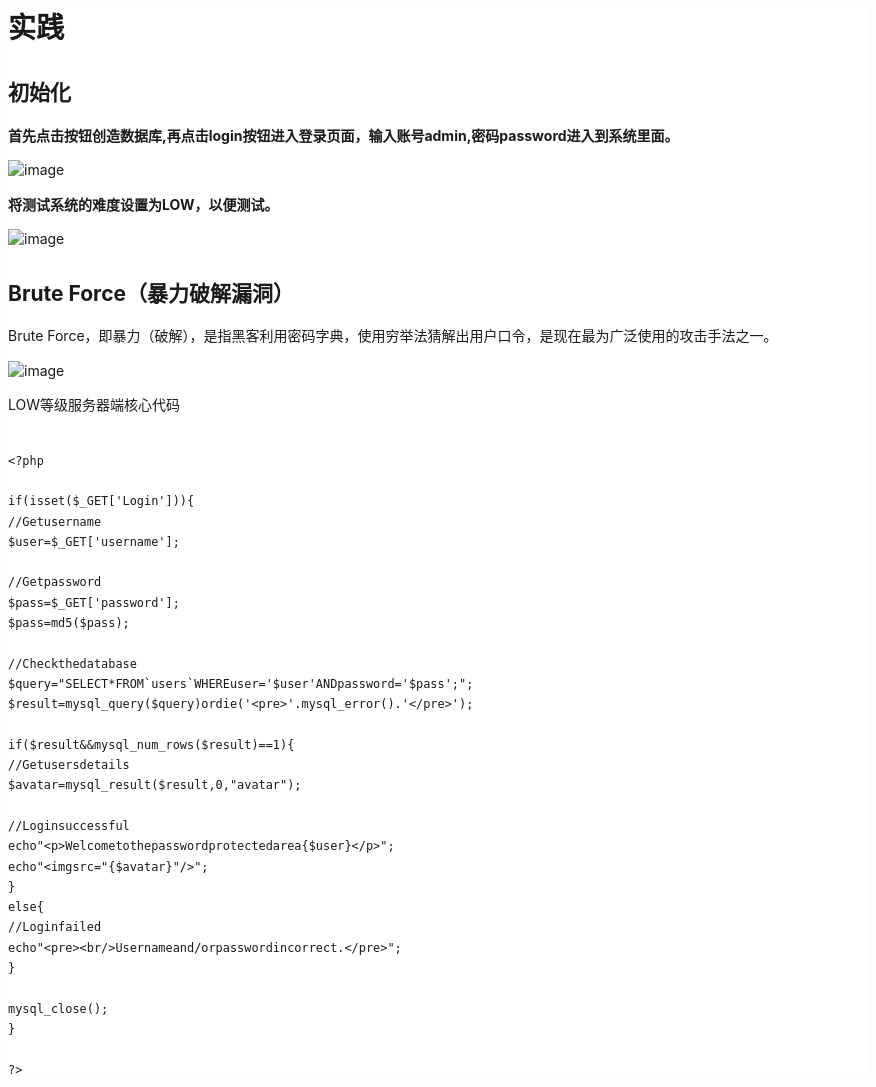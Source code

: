 # 实践
## 初始化
**首先点击按钮创造数据库,再点击login按钮进入登录页面，输入账号admin,密码password进入到系统里面。**     

![image]({path}/1.png)     

**将测试系统的难度设置为LOW，以便测试。**         


![image]({path}/2.png)             


## Brute Force（暴力破解漏洞）
Brute Force，即暴力（破解），是指黑客利用密码字典，使用穷举法猜解出用户口令，是现在最为广泛使用的攻击手法之一。

![image]({path}/3.png)    



LOW等级服务器端核心代码

```

<?php

if(isset($_GET['Login'])){
//Getusername
$user=$_GET['username'];

//Getpassword
$pass=$_GET['password'];
$pass=md5($pass);

//Checkthedatabase
$query="SELECT*FROM`users`WHEREuser='$user'ANDpassword='$pass';";
$result=mysql_query($query)ordie('<pre>'.mysql_error().'</pre>');

if($result&&mysql_num_rows($result)==1){
//Getusersdetails
$avatar=mysql_result($result,0,"avatar");

//Loginsuccessful
echo"<p>Welcometothepasswordprotectedarea{$user}</p>";
echo"<imgsrc="{$avatar}"/>";
}
else{
//Loginfailed
echo"<pre><br/>Usernameand/orpasswordincorrect.</pre>";
}

mysql_close();
}

?>

```
